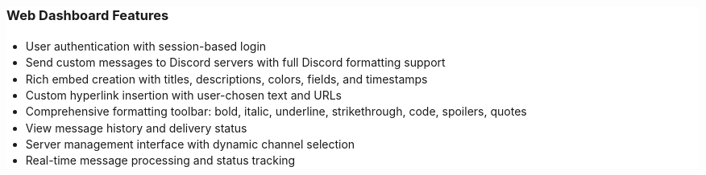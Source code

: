 ### Web Dashboard Features
- User authentication with session-based login
- Send custom messages to Discord servers with full Discord formatting support
- Rich embed creation with titles, descriptions, colors, fields, and timestamps
- Custom hyperlink insertion with user-chosen text and URLs
- Comprehensive formatting toolbar: bold, italic, underline, strikethrough, code, spoilers, quotes
- View message history and delivery status
- Server management interface with dynamic channel selection
- Real-time message processing and status tracking